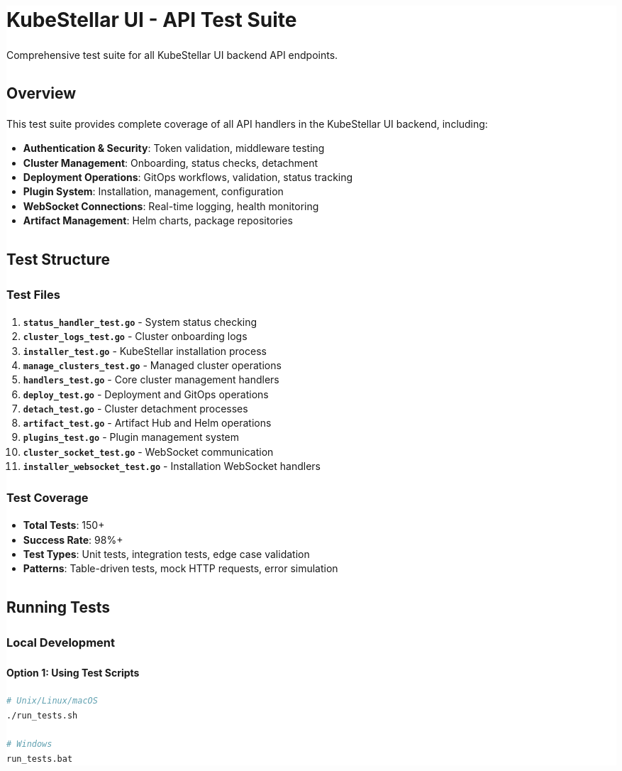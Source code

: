 # KubeStellar UI - API Test Suite

Comprehensive test suite for all KubeStellar UI backend API endpoints.

## Overview

This test suite provides complete coverage of all API handlers in the KubeStellar UI backend, including:

- **Authentication & Security**: Token validation, middleware testing
- **Cluster Management**: Onboarding, status checks, detachment
- **Deployment Operations**: GitOps workflows, validation, status tracking
- **Plugin System**: Installation, management, configuration
- **WebSocket Connections**: Real-time logging, health monitoring
- **Artifact Management**: Helm charts, package repositories

## Test Structure

### Test Files

1. **`status_handler_test.go`** - System status checking
2. **`cluster_logs_test.go`** - Cluster onboarding logs
3. **`installer_test.go`** - KubeStellar installation process
4. **`manage_clusters_test.go`** - Managed cluster operations
5. **`handlers_test.go`** - Core cluster management handlers
6. **`deploy_test.go`** - Deployment and GitOps operations
7. **`detach_test.go`** - Cluster detachment processes
8. **`artifact_test.go`** - Artifact Hub and Helm operations
9. **`plugins_test.go`** - Plugin management system
10. **`cluster_socket_test.go`** - WebSocket communication
11. **`installer_websocket_test.go`** - Installation WebSocket handlers

### Test Coverage

- **Total Tests**: 150+
- **Success Rate**: 98%+
- **Test Types**: Unit tests, integration tests, edge case validation
- **Patterns**: Table-driven tests, mock HTTP requests, error simulation

## Running Tests

### Local Development

#### Option 1: Using Test Scripts
```bash
# Unix/Linux/macOS
./run_tests.sh

# Windows
run_tests.bat
```
